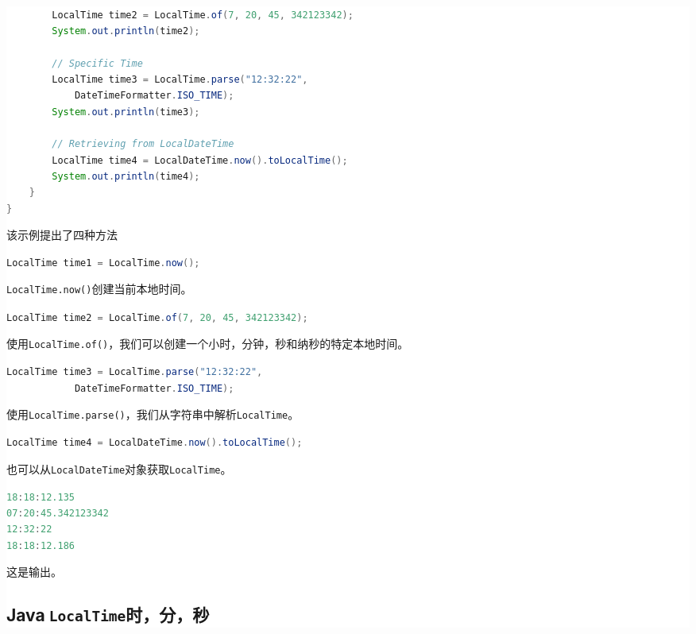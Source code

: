 ```java
        LocalTime time2 = LocalTime.of(7, 20, 45, 342123342);
        System.out.println(time2);

        // Specific Time
        LocalTime time3 = LocalTime.parse("12:32:22", 
            DateTimeFormatter.ISO_TIME);
        System.out.println(time3);

        // Retrieving from LocalDateTime
        LocalTime time4 = LocalDateTime.now().toLocalTime();
        System.out.println(time4);
    }
}

```

该示例提出了四种方法

```java
LocalTime time1 = LocalTime.now();

```

`LocalTime.now()`创建当前本地时间。

```java
LocalTime time2 = LocalTime.of(7, 20, 45, 342123342);

```

使用`LocalTime.of()`，我们可以创建一个小时，分钟，秒和纳秒的特定本地时间。

```java
LocalTime time3 = LocalTime.parse("12:32:22", 
            DateTimeFormatter.ISO_TIME);

```

使用`LocalTime.parse()`，我们从字符串中解析`LocalTime`。

```java
LocalTime time4 = LocalDateTime.now().toLocalTime();

```

也可以从`LocalDateTime`对象获取`LocalTime`。

```java
18:18:12.135
07:20:45.342123342
12:32:22
18:18:12.186

```

这是输出。

## Java `LocalTime`时，分，秒
